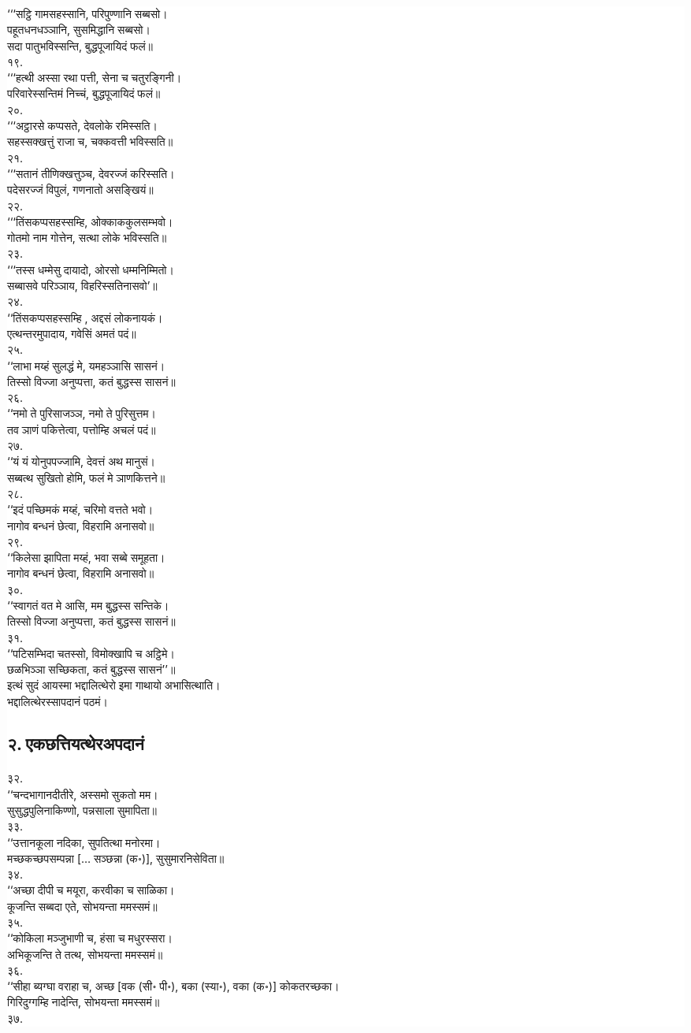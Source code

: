 ‘‘‘सट्ठि गामसहस्सानि, परिपुण्णानि सब्बसो।  
पहूतधनधञ्ञानि, सुसमिद्धानि सब्बसो।  
सदा पातुभविस्सन्ति, बुद्धपूजायिदं फलं॥  
१९.  
‘‘‘हत्थी अस्सा रथा पत्ती, सेना च चतुरङ्गिनी।  
परिवारेस्सन्तिमं निच्चं, बुद्धपूजायिदं फलं॥  
२०.  
‘‘‘अट्ठारसे कप्पसते, देवलोके रमिस्सति।  
सहस्सक्खत्तुं राजा च, चक्कवत्ती भविस्सति॥  
२१.  
‘‘‘सतानं तीणिक्खत्तुञ्च, देवरज्जं करिस्सति।  
पदेसरज्जं विपुलं, गणनातो असङ्खियं॥  
२२.  
‘‘‘तिंसकप्पसहस्सम्हि, ओक्काककुलसम्भवो।  
गोतमो नाम गोत्तेन, सत्था लोके भविस्सति॥  
२३.  
‘‘‘तस्स धम्मेसु दायादो, ओरसो धम्मनिम्मितो।  
सब्बासवे परिञ्ञाय, विहरिस्सतिनासवो’॥  
२४.  
‘‘तिंसकप्पसहस्सम्हि , अद्दसं लोकनायकं।  
एत्थन्तरमुपादाय, गवेसिं अमतं पदं॥  
२५.  
‘‘लाभा मय्हं सुलद्धं मे, यमहञ्ञासि सासनं।  
तिस्सो विज्जा अनुप्पत्ता, कतं बुद्धस्स सासनं॥  
२६.  
‘‘नमो ते पुरिसाजञ्ञ, नमो ते पुरिसुत्तम।  
तव ञाणं पकित्तेत्वा, पत्तोम्हि अचलं पदं॥  
२७.  
‘‘यं यं योनुपपज्जामि, देवत्तं अथ मानुसं।  
सब्बत्थ सुखितो होमि, फलं मे ञाणकित्तने॥  
२८.  
‘‘इदं पच्छिमकं मय्हं, चरिमो वत्तते भवो।  
नागोव बन्धनं छेत्वा, विहरामि अनासवो॥  
२९.  
‘‘किलेसा झापिता मय्हं, भवा सब्बे समूहता।  
नागोव बन्धनं छेत्वा, विहरामि अनासवो॥  
३०.  
‘‘स्वागतं वत मे आसि, मम बुद्धस्स सन्तिके।  
तिस्सो विज्जा अनुप्पत्ता, कतं बुद्धस्स सासनं॥  
३१.  
‘‘पटिसम्भिदा चतस्सो, विमोक्खापि च अट्ठिमे।  
छळभिञ्ञा सच्छिकता, कतं बुद्धस्स सासनं’’॥  
इत्थं सुदं आयस्मा भद्दालित्थेरो इमा गाथायो अभासित्थाति।  
भद्दालित्थेरस्सापदानं पठमं।  


## २. एकछत्तियत्थेरअपदानं

३२.  
‘‘चन्दभागानदीतीरे, अस्समो सुकतो मम।  
सुसुद्धपुलिनाकिण्णो, पन्नसाला सुमापिता॥  
३३.  
‘‘उत्तानकूला नदिका, सुपतित्था मनोरमा।  
मच्छकच्छपसम्पन्ना [… सञ्छन्ना (क॰)], सुसुमारनिसेविता॥  
३४.  
‘‘अच्छा दीपी च मयूरा, करवीका च साळिका।  
कूजन्ति सब्बदा एते, सोभयन्ता ममस्समं॥  
३५.  
‘‘कोकिला मञ्जुभाणी च, हंसा च मधुरस्सरा।  
अभिकूजन्ति ते तत्थ, सोभयन्ता ममस्समं॥  
३६.  
‘‘सीहा ब्यग्घा वराहा च, अच्छ [वक (सी॰ पी॰), बका (स्या॰), वका (क॰)] कोकतरच्छका।  
गिरिदुग्गम्हि नादेन्ति, सोभयन्ता ममस्समं॥  
३७.  
